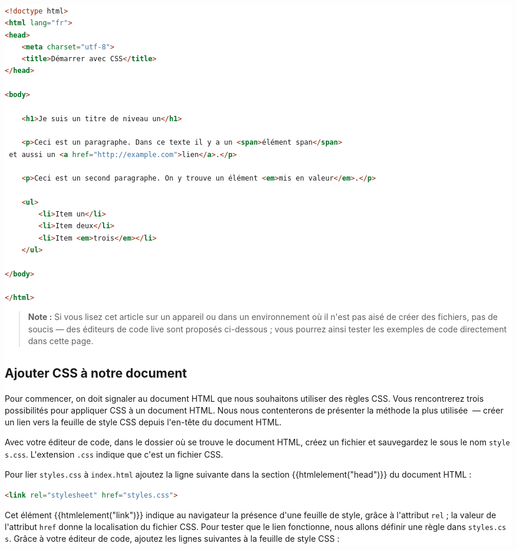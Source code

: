 ```html
<!doctype html>
<html lang="fr">
<head>
    <meta charset="utf-8">
    <title>Démarrer avec CSS</title>
</head>

<body>

    <h1>Je suis un titre de niveau un</h1>

    <p>Ceci est un paragraphe. Dans ce texte il y a un <span>élément span</span>
 et aussi un <a href="http://example.com">lien</a>.</p>

    <p>Ceci est un second paragraphe. On y trouve un élément <em>mis en valeur</em>.</p>

    <ul>
        <li>Item un</li>
        <li>Item deux</li>
        <li>Item <em>trois</em></li>
    </ul>

</body>

</html>
```

> **Note :** Si vous lisez cet article sur un appareil ou dans un environnement où il n'est pas aisé de créer des fichiers, pas de soucis — des éditeurs de code live sont proposés ci-dessous ; vous pourrez ainsi tester les exemples de code directement dans cette page.

## Ajouter CSS à notre document

Pour commencer, on doit signaler au document HTML que nous souhaitons utiliser des règles CSS. Vous rencontrerez trois possibilités pour appliquer CSS à un document HTML. Nous nous contenterons de présenter la méthode la plus utilisée  — créer un lien vers la feuille de style CSS depuis l'en-tête du document HTML.

Avec votre éditeur de code, dans le dossier où se trouve le document HTML, créez un fichier et sauvegardez le sous le nom `styles.css`. L'extension `.css` indique que c'est un fichier CSS.

Pour lier `styles.css` à `index.html` ajoutez la ligne suivante dans la section {{htmlelement("head")}} du document HTML :

```html
<link rel="stylesheet" href="styles.css">
```

Cet élément {{htmlelement("link")}} indique au navigateur la présence d'une feuille de style, grâce à l'attribut `rel` ; la valeur de l'attribut `href` donne la localisation du fichier CSS. Pour tester que le lien fonctionne, nous allons définir une règle dans `styles.css`. Grâce à votre éditeur de code, ajoutez les lignes suivantes à la feuille de style CSS :
